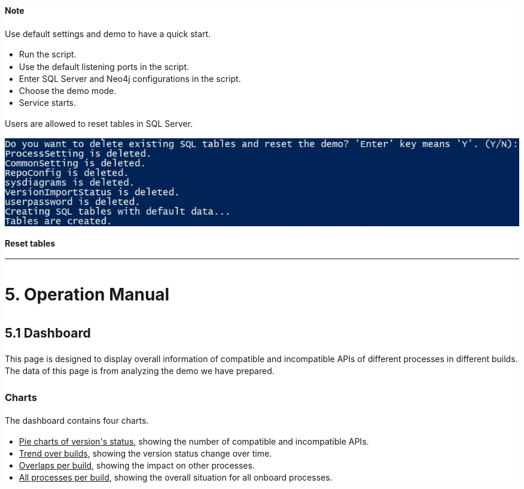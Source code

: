 #### Note

Use default settings and demo to have a quick start.
- Run the script.
- Use the default listening ports in the script.
- Enter SQL Server and Neo4j configurations in the script.
- Choose the demo mode.
- Service starts.

Users are allowed to reset tables in SQL Server.
 
![Reset tables](image/ResetTables.png "Reset tables")

**Reset tables**

---

# 5. Operation Manual

## 5.1 Dashboard

This page is designed to display overall information of compatible and incompatible APIs of different processes in different builds. The data of this page is from analyzing the demo we have prepared.

### Charts

The dashboard contains four charts.
- [Pie charts of version's status](#Pie-charts-of-version's-status), showing the number of compatible and incompatible APIs.
- [Trend over builds](#Trend-over-builds), showing the version status change over time.
- [Overlaps per build](#Overlaps-per-build), showing the impact on other processes.
- [All processes per build](#All-processes-per-build), showing the overall situation for all onboard processes.
